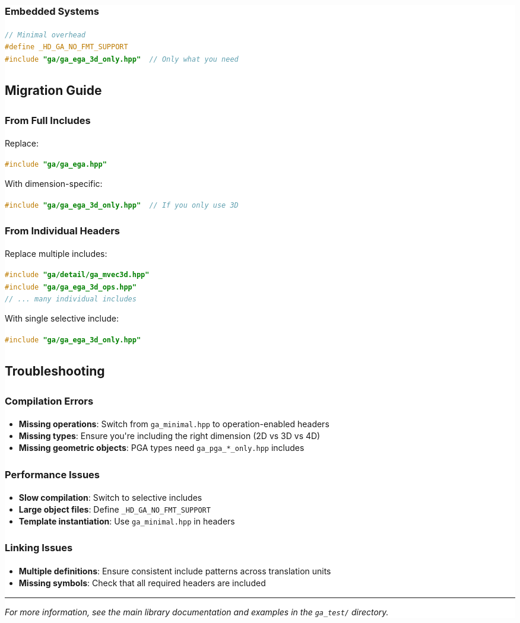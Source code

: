### Embedded Systems

```cpp
// Minimal overhead
#define _HD_GA_NO_FMT_SUPPORT
#include "ga/ga_ega_3d_only.hpp"  // Only what you need
```

## Migration Guide

### From Full Includes

Replace:

```cpp
#include "ga/ga_ega.hpp"
```

With dimension-specific:

```cpp
#include "ga/ga_ega_3d_only.hpp"  // If you only use 3D
```

### From Individual Headers

Replace multiple includes:

```cpp
#include "ga/detail/ga_mvec3d.hpp"
#include "ga/ga_ega_3d_ops.hpp"
// ... many individual includes
```

With single selective include:

```cpp
#include "ga/ga_ega_3d_only.hpp"
```

## Troubleshooting

### Compilation Errors

- **Missing operations**: Switch from `ga_minimal.hpp` to operation-enabled headers
- **Missing types**: Ensure you're including the right dimension (2D vs 3D vs 4D)
- **Missing geometric objects**: PGA types need `ga_pga_*_only.hpp` includes

### Performance Issues

- **Slow compilation**: Switch to selective includes
- **Large object files**: Define `_HD_GA_NO_FMT_SUPPORT`
- **Template instantiation**: Use `ga_minimal.hpp` in headers

### Linking Issues

- **Multiple definitions**: Ensure consistent include patterns across translation units
- **Missing symbols**: Check that all required headers are included

---

*For more information, see the main library documentation and examples in the `ga_test/` directory.*
